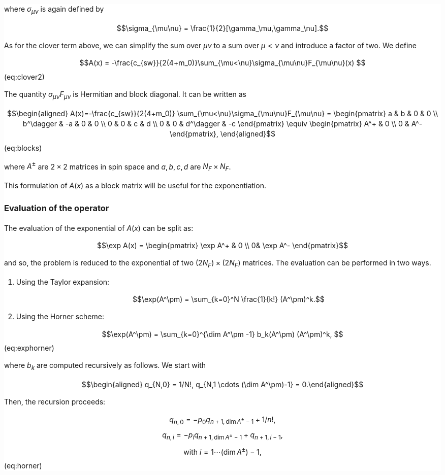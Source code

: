 where $\sigma_{\mu\nu}$ is again defined by

$$\sigma_{\mu\nu} = \frac{1}{2}[\gamma_\mu,\gamma_\nu].$$

As for the clover term above, we can simplify the sum over $\mu\nu$ to a sum over $\mu < \nu$ and introduce a factor of two. We define

$$A(x) = -\frac{c_{sw}}{2(4+m_0)}\sum_{\mu<\nu}\sigma_{\mu\nu}F_{\mu\nu}(x) $$ (eq:clover2)

The quantity $\sigma_{\mu\nu}F_{\mu\nu}$ is Hermitian and block
diagonal. It can be written as 

$$\begin{aligned} A(x)=-\frac{c_{sw}}{2(4+m_0)} \sum_{\mu<\nu}\sigma_{\mu\nu}F_{\mu\nu} = 
 \begin{pmatrix}
 a & b & 0 & 0 \\
 b^\dagger & -a & 0 & 0 \\
 0  & 0 & c & d \\
 0 & 0 & d^\dagger & -c
 \end{pmatrix} \equiv \begin{pmatrix}
 A^+ & 0 \\ 
 0 & A^- 
 \end{pmatrix}, \end{aligned}$$ (eq:blocks)

where $A^\pm$ are $2 \times 2$ matrices in spin space and $a,b,c,d$ are $N_F \times N_F$.

This formulation of $A(x)$ as a block matrix will be useful for the
exponentiation.

### Evaluation of the operator

The evaluation of the exponential of $A(x)$ can be split as:

$$\exp A(x)  = \begin{pmatrix}
\exp A^+ & 0 \\
0& \exp A^-
\end{pmatrix}$$ 

and so, the problem is reduced to the exponential of two
$(2 N_F) \times  (2 N_F)$ matrices. The evaluation can be performed in
two ways.

1.  Using the Taylor expansion:

    $$\exp(A^\pm) = \sum_{k=0}^N  \frac{1}{k!} (A^\pm)^k.$$

2.  Using the Horner scheme:

$$\exp(A^\pm) = \sum_{k=0}^{\dim A^\pm -1} b_k(A^\pm)  (A^\pm)^k, $$(eq:exphorner)

where $b_k$ are computed recursively as follows. We start with

$$\begin{aligned} q_{N,0} = 1/N!, q_{N,1 \cdots (\dim A^\pm)-1} = 0.\end{aligned}$$

Then, the recursion proceeds: 

$$q_{n,0} = - p_0 q_{n+1, \dim A^\pm-1}  + 1/n!,$$
$$q_{n,i} = - p_i q_{n+1, \dim A^\pm-1}  + q_{n+1,i-1},$$
$$\text{ with } i=1 \cdots (\dim A^\pm) -1,$$(eq:horner) 
